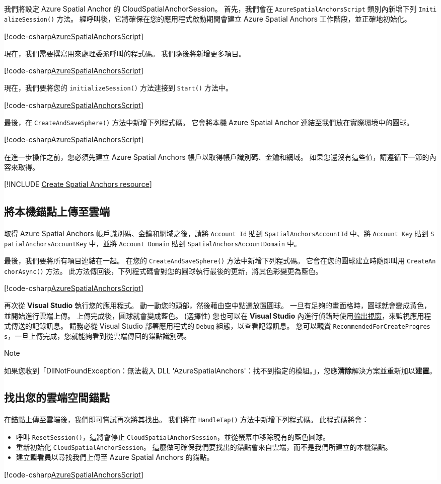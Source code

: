 我們將設定 Azure Spatial Anchor 的 CloudSpatialAnchorSession。 首先，我們會在 `AzureSpatialAnchorsScript` 類別內新增下列 `InitializeSession()` 方法。 經呼叫後，它將確保在您的應用程式啟動期間會建立 Azure Spatial Anchors 工作階段，並正確地初始化。

[!code-csharp[AzureSpatialAnchorsScript](../../../includes/spatial-anchors-new-unity-hololens-app-finished.md?range=179-208,211-215)]

現在，我們需要撰寫用來處理委派呼叫的程式碼。 我們隨後將新增更多項目。

[!code-csharp[AzureSpatialAnchorsScript](../../../includes/spatial-anchors-new-unity-hololens-app-finished.md?range=217-232)]

現在，我們要將您的 `initializeSession()` 方法連接到 `Start()` 方法中。

[!code-csharp[AzureSpatialAnchorsScript](../../../includes/spatial-anchors-new-unity-hololens-app-finished.md?range=86-98&highlight=12)]

最後，在 `CreateAndSaveSphere()` 方法中新增下列程式碼。 它會將本機 Azure Spatial Anchor 連結至我們放在實際環境中的圓球。

[!code-csharp[AzureSpatialAnchorsScript](../../../includes/spatial-anchors-new-unity-hololens-app-finished.md?range=320-344,396&highlight=14-25)]

在進一步操作之前，您必須先建立 Azure Spatial Anchors 帳戶以取得帳戶識別碼、金鑰和網域。 如果您還沒有這些值，請遵循下一節的內容來取得。

[!INCLUDE [Create Spatial Anchors resource](../../../includes/spatial-anchors-get-started-create-resource.md)]

## <a name="upload-your-local-anchor-into-the-cloud"></a>將本機錨點上傳至雲端

取得 Azure Spatial Anchors 帳戶識別碼、金鑰和網域之後，請將 `Account Id` 貼到 `SpatialAnchorsAccountId` 中、將 `Account Key` 貼到 `SpatialAnchorsAccountKey` 中，並將 `Account Domain` 貼到 `SpatialAnchorsAccountDomain` 中。

最後，我們要將所有項目連結在一起。 在您的 `CreateAndSaveSphere()` 方法中新增下列程式碼。 它會在您的圓球建立時隨即叫用 `CreateAnchorAsync()` 方法。 此方法傳回後，下列程式碼會對您的圓球執行最後的更新，將其色彩變更為藍色。

[!code-csharp[AzureSpatialAnchorsScript](../../../includes/spatial-anchors-new-unity-hololens-app-finished.md?range=320-397&highlight=26-77)]

再次從 **Visual Studio** 執行您的應用程式。 動一動您的頭部，然後藉由空中點選放置圓球。 一旦有足夠的畫面格時，圓球就會變成黃色，並開始進行雲端上傳。 上傳完成後，圓球就會變成藍色。 (選擇性) 您也可以在 **Visual Studio** 內進行偵錯時使用[輸出視窗](/visualstudio/ide/reference/output-window)，來監視應用程式傳送的記錄訊息。 請務必從 Visual Studio 部署應用程式的 `Debug` 組態，以查看記錄訊息。 您可以觀賞 `RecommendedForCreateProgress`，一旦上傳完成，您就能夠看到從雲端傳回的錨點識別碼。

> [!NOTE]
> 如果您收到「DllNotFoundException：無法載入 DLL 'AzureSpatialAnchors'：找不到指定的模組。」，您應**清除**解決方案並重新加以**建置**。

## <a name="locate-your-cloud-spatial-anchor"></a>找出您的雲端空間錨點

在錨點上傳至雲端後，我們即可嘗試再次將其找出。 我們將在 `HandleTap()` 方法中新增下列程式碼。 此程式碼將會：

* 呼叫 `ResetSession()`，這將會停止 `CloudSpatialAnchorSession`，並從螢幕中移除現有的藍色圓球。
* 重新初始化 `CloudSpatialAnchorSession`。 這麼做可確保我們要找出的錨點會來自雲端，而不是我們所建立的本機錨點。
* 建立**監看員**以尋找我們上傳至 Azure Spatial Anchors 的錨點。

[!code-csharp[AzureSpatialAnchorsScript](../../../includes/spatial-anchors-new-unity-hololens-app-finished.md?range=273-311&highlight=13-31,35-36)]
